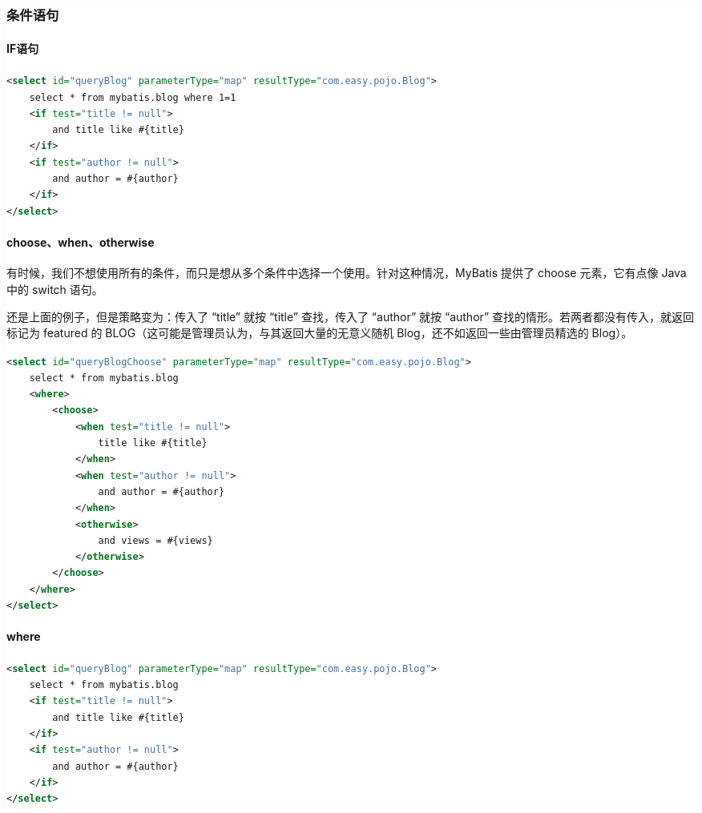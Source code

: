 ### 条件语句

#### IF语句

```xml
<select id="queryBlog" parameterType="map" resultType="com.easy.pojo.Blog">
    select * from mybatis.blog where 1=1
    <if test="title != null">
        and title like #{title}
    </if>
    <if test="author != null">
        and author = #{author}
    </if>
</select>
```

#### choose、when、otherwise

有时候，我们不想使用所有的条件，而只是想从多个条件中选择一个使用。针对这种情况，MyBatis 提供了 choose 元素，它有点像 Java 中的 switch 语句。

还是上面的例子，但是策略变为：传入了 “title” 就按 “title” 查找，传入了 “author” 就按 “author” 查找的情形。若两者都没有传入，就返回标记为 featured 的 BLOG（这可能是管理员认为，与其返回大量的无意义随机 Blog，还不如返回一些由管理员精选的 Blog）。

```xml
<select id="queryBlogChoose" parameterType="map" resultType="com.easy.pojo.Blog">
    select * from mybatis.blog
    <where>
        <choose>
            <when test="title != null">
                title like #{title}
            </when>
            <when test="author != null">
                and author = #{author}
            </when>
            <otherwise>
                and views = #{views}
            </otherwise>
        </choose>
    </where>
</select>
```

#### where

```xml
<select id="queryBlog" parameterType="map" resultType="com.easy.pojo.Blog">
    select * from mybatis.blog
    <if test="title != null">
        and title like #{title}
    </if>
    <if test="author != null">
        and author = #{author}
    </if>
</select>
```
